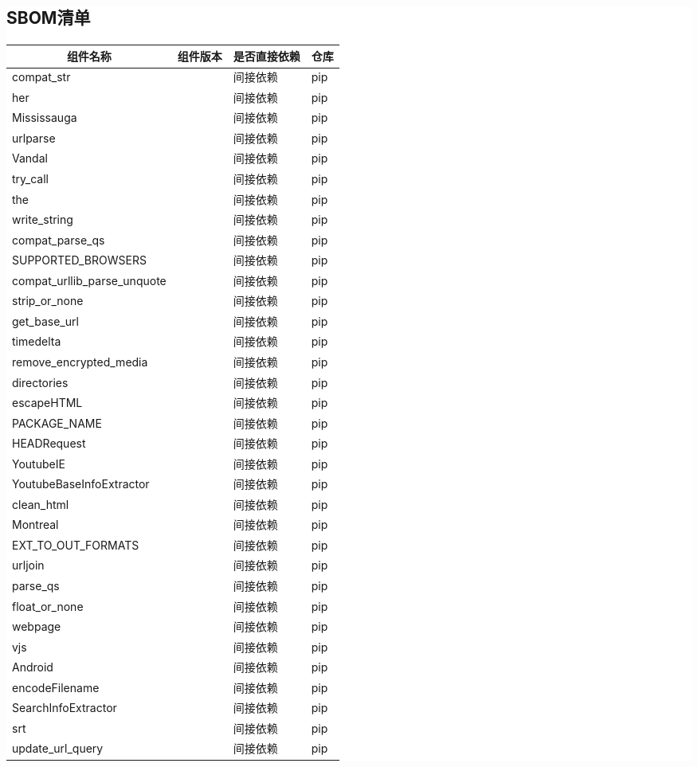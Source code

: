
## SBOM清单

| 组件名称 | 组件版本 | 是否直接依赖 | 仓库 |
| -------- | -------- | ------------ | ---- |
|compat_str||间接依赖|pip|
|her||间接依赖|pip|
|Mississauga||间接依赖|pip|
|urlparse||间接依赖|pip|
|Vandal||间接依赖|pip|
|try_call||间接依赖|pip|
|the||间接依赖|pip|
|write_string||间接依赖|pip|
|compat_parse_qs||间接依赖|pip|
|SUPPORTED_BROWSERS||间接依赖|pip|
|compat_urllib_parse_unquote||间接依赖|pip|
|strip_or_none||间接依赖|pip|
|get_base_url||间接依赖|pip|
|timedelta||间接依赖|pip|
|remove_encrypted_media||间接依赖|pip|
|directories||间接依赖|pip|
|escapeHTML||间接依赖|pip|
|PACKAGE_NAME||间接依赖|pip|
|HEADRequest||间接依赖|pip|
|YoutubeIE||间接依赖|pip|
|YoutubeBaseInfoExtractor||间接依赖|pip|
|clean_html||间接依赖|pip|
|Montreal||间接依赖|pip|
|EXT_TO_OUT_FORMATS||间接依赖|pip|
|urljoin||间接依赖|pip|
|parse_qs||间接依赖|pip|
|float_or_none||间接依赖|pip|
|webpage||间接依赖|pip|
|vjs||间接依赖|pip|
|Android||间接依赖|pip|
|encodeFilename||间接依赖|pip|
|SearchInfoExtractor||间接依赖|pip|
|srt||间接依赖|pip|
|update_url_query||间接依赖|pip|